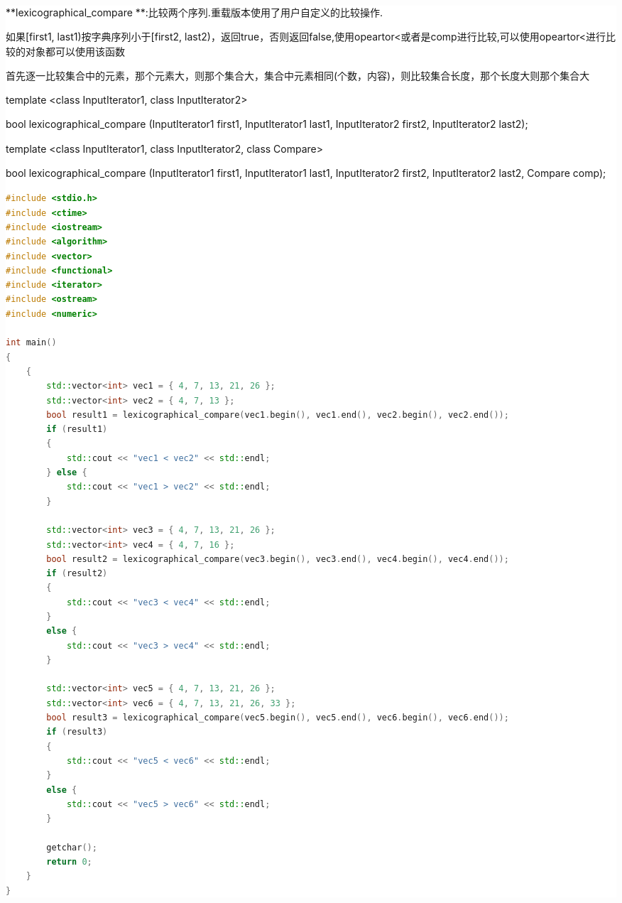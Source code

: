 **lexicographical_compare **:比较两个序列.重载版本使用了用户自定义的比较操作. 

如果[first1, last1)按字典序列小于[first2, last2)，返回true，否则返回false,使用opeartor<或者是comp进行比较,可以使用opeartor<进行比较的对象都可以使用该函数

首先逐一比较集合中的元素，那个元素大，则那个集合大，集合中元素相同(个数，内容)，则比较集合长度，那个长度大则那个集合大

template <class InputIterator1, class InputIterator2>

bool lexicographical_compare (InputIterator1 first1, InputIterator1 last1, InputIterator2 first2, InputIterator2 last2);

template <class InputIterator1, class InputIterator2, class Compare>

bool lexicographical_compare (InputIterator1 first1, InputIterator1 last1, InputIterator2 first2, InputIterator2 last2, Compare comp);

```c++
#include <stdio.h>
#include <ctime>
#include <iostream>
#include <algorithm>
#include <vector>
#include <functional>
#include <iterator>
#include <ostream>
#include <numeric>

int main()
{
    {
        std::vector<int> vec1 = { 4, 7, 13, 21, 26 };
        std::vector<int> vec2 = { 4, 7, 13 };
        bool result1 = lexicographical_compare(vec1.begin(), vec1.end(), vec2.begin(), vec2.end());
        if (result1)
        {
            std::cout << "vec1 < vec2" << std::endl;
        } else {
            std::cout << "vec1 > vec2" << std::endl;
        }

        std::vector<int> vec3 = { 4, 7, 13, 21, 26 };
        std::vector<int> vec4 = { 4, 7, 16 };
        bool result2 = lexicographical_compare(vec3.begin(), vec3.end(), vec4.begin(), vec4.end());
        if (result2)
        {
            std::cout << "vec3 < vec4" << std::endl;
        }
        else {
            std::cout << "vec3 > vec4" << std::endl;
        }

        std::vector<int> vec5 = { 4, 7, 13, 21, 26 };
        std::vector<int> vec6 = { 4, 7, 13, 21, 26, 33 };
        bool result3 = lexicographical_compare(vec5.begin(), vec5.end(), vec6.begin(), vec6.end());
        if (result3)
        {
            std::cout << "vec5 < vec6" << std::endl;
        }
        else {
            std::cout << "vec5 > vec6" << std::endl;
        }

        getchar();
        return 0;
    }
}
```